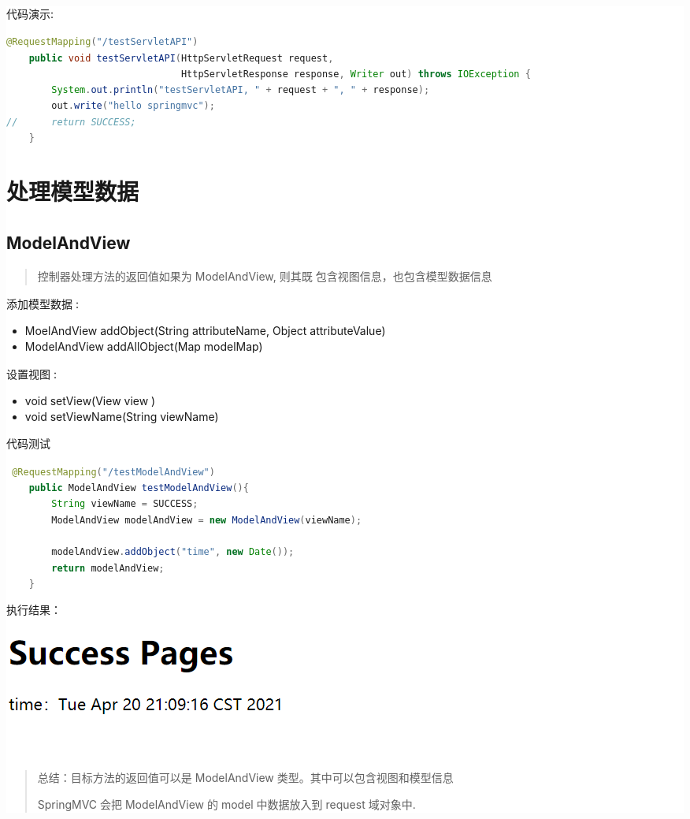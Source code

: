 代码演示:

~~~java
@RequestMapping("/testServletAPI")
    public void testServletAPI(HttpServletRequest request,
                               HttpServletResponse response, Writer out) throws IOException {
        System.out.println("testServletAPI, " + request + ", " + response);
        out.write("hello springmvc");
//		return SUCCESS;
    }
~~~

#  处理模型数据 

##  ModelAndView 

>  控制器处理方法的返回值如果为 ModelAndView, 则其既 包含视图信息，也包含模型数据信息 

 添加模型数据 :

- MoelAndView addObject(String attributeName, Object  attributeValue) 
- ModelAndView addAllObject(Map modelMap) 

 设置视图 :

- void setView(View view )
-  void setViewName(String viewName) 

代码测试

~~~java
 @RequestMapping("/testModelAndView")
    public ModelAndView testModelAndView(){
        String viewName = SUCCESS;
        ModelAndView modelAndView = new ModelAndView(viewName);

        modelAndView.addObject("time", new Date());
        return modelAndView;
    }
~~~

执行结果：

![1618924221076](SpringMVC.assets/1618924221076.png)

> 总结：目标方法的返回值可以是 ModelAndView 类型。其中可以包含视图和模型信息
>
> SpringMVC 会把 ModelAndView 的 model 中数据放入到 request 域对象中.
